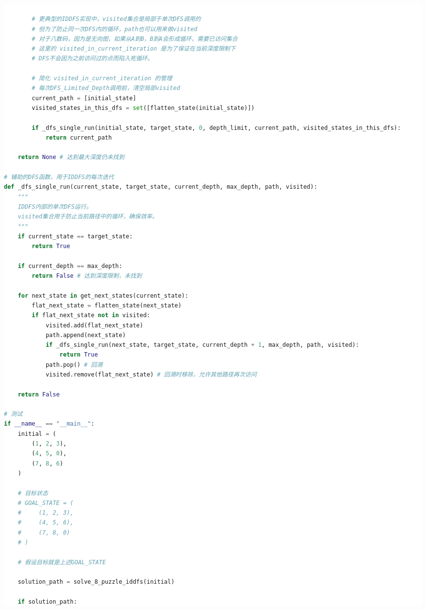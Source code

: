 ```python
        
        # 更典型的IDDFS实现中，visited集合是局部于单次DFS调用的
        # 但为了防止同一次DFS内的循环，path也可以用来做visited
        # 对于八数码，因为是无向图，如果从A到B，B到A会形成循环，需要已访问集合
        # 这里的 visited_in_current_iteration 是为了保证在当前深度限制下
        # DFS不会因为之前访问过的点而陷入死循环。

        # 简化 visited_in_current_iteration 的管理
        # 每次DFS_Limited_Depth调用前，清空局部visited
        current_path = [initial_state]
        visited_states_in_this_dfs = set([flatten_state(initial_state)])
        
        if _dfs_single_run(initial_state, target_state, 0, depth_limit, current_path, visited_states_in_this_dfs):
            return current_path
    
    return None # 达到最大深度仍未找到

# 辅助的DFS函数，用于IDDFS的每次迭代
def _dfs_single_run(current_state, target_state, current_depth, max_depth, path, visited):
    """
    IDDFS内部的单次DFS运行。
    visited集合用于防止当前路径中的循环，确保效率。
    """
    if current_state == target_state:
        return True

    if current_depth == max_depth:
        return False # 达到深度限制，未找到

    for next_state in get_next_states(current_state):
        flat_next_state = flatten_state(next_state)
        if flat_next_state not in visited:
            visited.add(flat_next_state)
            path.append(next_state)
            if _dfs_single_run(next_state, target_state, current_depth + 1, max_depth, path, visited):
                return True
            path.pop() # 回溯
            visited.remove(flat_next_state) # 回溯时移除，允许其他路径再次访问

    return False

# 测试
if __name__ == "__main__":
    initial = (
        (1, 2, 3),
        (4, 5, 0),
        (7, 8, 6)
    )

    # 目标状态
    # GOAL_STATE = (
    #     (1, 2, 3),
    #     (4, 5, 6),
    #     (7, 8, 0)
    # )

    # 假设目标就是上述GOAL_STATE

    solution_path = solve_8_puzzle_iddfs(initial)

    if solution_path:
```